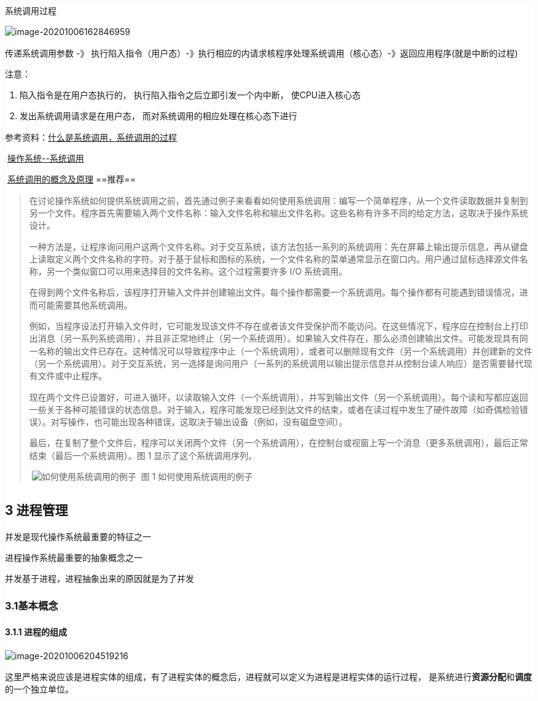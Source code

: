 系统调用过程

![image-20201006162846959](https://picgo-w.oss-cn-chengdu.aliyuncs.com/img/image-20201006162846959.png)

传递系统调用参数 -》 执行陷入指令（用户态）-》执行相应的内请求核程序处理系统调用（核心态）-》返回应用程序(就是中断的过程)

注意： 

1. 陷入指令是在用户态执行的， 执行陷入指令之后立即引发一个内中断， 使CPU进入核心态

2. 发出系统调用请求是在用户态， 而对系统调用的相应处理在核心态下进行  

参考资料：[什么是系统调用，系统调用的过程](http://c.iancheng.net/view/1195.html)

​					[操作系统--系统调用](https://www.jianshu.com/p/8e8913fac7d)

​					[系统调用的概念及原理](https://log.csdn.net/qq_43646576/article/details/102841078)     ==推荐==

> ​		在讨论操作系统如何提供系统调用之前，首先通过例子来看看如何使用系统调用：编写一个简单程序，从一个文件读取数据并复制到另一个文件。程序首先需要输入两个文件名称：输入文件名称和输出文件名称。这些名称有许多不同的给定方法，这取决于操作系统设计。
>
> ​		一种方法是，让程序询问用户这两个文件名称。对于交互系统，该方法包括一系列的系统调用：先在屏幕上输出提示信息，再从键盘上读取定义两个文件名称的字符。对于基于鼠标和图标的系统，一个文件名称的菜单通常显示在窗口内。用户通过鼠标选择源文件名称，另一个类似窗口可以用来选择目的文件名称。这个过程需要许多 I/O 系统调用。
>
> ​		在得到两个文件名称后，该程序打开输入文件并创建输出文件。每个操作都需要一个系统调用。每个操作都有可能遇到错误情况，进而可能需要其他系统调用。
>
> ​		例如，当程序设法打开输入文件时，它可能发现该文件不存在或者该文件受保护而不能访问。在这些情况下，程序应在控制台上打印出消息（另一系列系统调用），并且非正常地终止（另一个系统调用）。如果输入文件存在，那么必须创建输出文件。可能发现具有同一名称的输出文件已存在。这种情况可以导致程序中止（一个系统调用），或者可以删除现有文件（另一个系统调用）并创建新的文件（另一个系统调用）。对于交互系统，另一选择是询问用户（一系列的系统调用以输出提示信息并从控制台读人响应）是否需要替代现有文件或中止程序。
>
> ​		现在两个文件已设置好，可进入循环，以读取输入文件（一个系统调用），并写到输出文件（另一个系统调用）。每个读和写都应返回一些关于各种可能错误的状态信息。对于输入，程序可能发现已经到达文件的结束，或者在读过程中发生了硬件故障（如奇偶检验错误）。对写操作，也可能出现各种错误，这取决于输出设备（例如，没有磁盘空间）。
>
> ​		最后，在复制了整个文件后，程序可以关闭两个文件（另一个系统调用），在控制台或视窗上写一个消息（更多系统调用），最后正常结束（最后一个系统调用）。图 1 显示了这个系统调用序列。
>
> ​								![如何使用系统调用的例子](https://picgo-w.oss-cn-chengdu.aliyuncs.com/img/2-1Q101112153328.gif)
> ​															图 1 如何使用系统调用的例子

## 3 进程管理

并发是现代操作系统最重要的特征之一

进程操作系统最重要的抽象概念之一

并发基于进程，进程抽象出来的原因就是为了并发

### 3.1基本概念



#### 3.1.1 进程的组成



![image-20201006204519216](https://picgo-w.oss-cn-chengdu.aliyuncs.com/img/image-20201006204519216.png)

这里严格来说应该是进程实体的组成，有了进程实体的概念后，进程就可以定义为进程是进程实体的运行过程， 是系统进行**资源分配**和**调度**的一个独立单位。  
